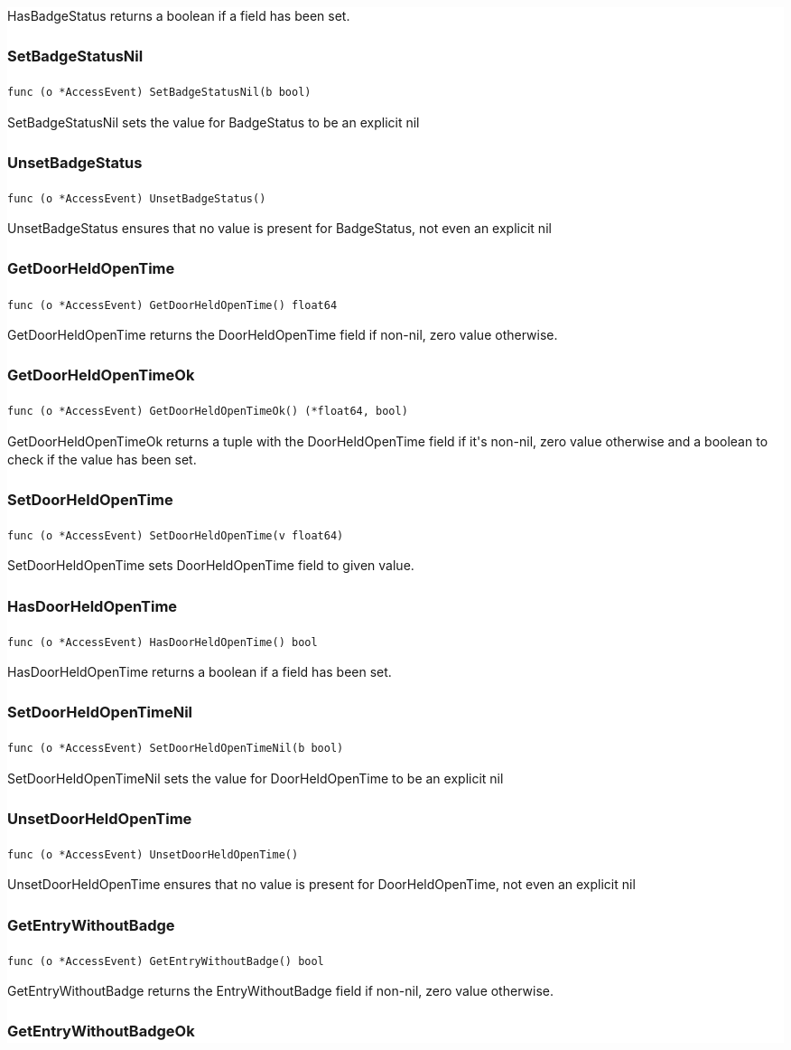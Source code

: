 HasBadgeStatus returns a boolean if a field has been set.

### SetBadgeStatusNil

`func (o *AccessEvent) SetBadgeStatusNil(b bool)`

 SetBadgeStatusNil sets the value for BadgeStatus to be an explicit nil

### UnsetBadgeStatus
`func (o *AccessEvent) UnsetBadgeStatus()`

UnsetBadgeStatus ensures that no value is present for BadgeStatus, not even an explicit nil
### GetDoorHeldOpenTime

`func (o *AccessEvent) GetDoorHeldOpenTime() float64`

GetDoorHeldOpenTime returns the DoorHeldOpenTime field if non-nil, zero value otherwise.

### GetDoorHeldOpenTimeOk

`func (o *AccessEvent) GetDoorHeldOpenTimeOk() (*float64, bool)`

GetDoorHeldOpenTimeOk returns a tuple with the DoorHeldOpenTime field if it's non-nil, zero value otherwise
and a boolean to check if the value has been set.

### SetDoorHeldOpenTime

`func (o *AccessEvent) SetDoorHeldOpenTime(v float64)`

SetDoorHeldOpenTime sets DoorHeldOpenTime field to given value.

### HasDoorHeldOpenTime

`func (o *AccessEvent) HasDoorHeldOpenTime() bool`

HasDoorHeldOpenTime returns a boolean if a field has been set.

### SetDoorHeldOpenTimeNil

`func (o *AccessEvent) SetDoorHeldOpenTimeNil(b bool)`

 SetDoorHeldOpenTimeNil sets the value for DoorHeldOpenTime to be an explicit nil

### UnsetDoorHeldOpenTime
`func (o *AccessEvent) UnsetDoorHeldOpenTime()`

UnsetDoorHeldOpenTime ensures that no value is present for DoorHeldOpenTime, not even an explicit nil
### GetEntryWithoutBadge

`func (o *AccessEvent) GetEntryWithoutBadge() bool`

GetEntryWithoutBadge returns the EntryWithoutBadge field if non-nil, zero value otherwise.

### GetEntryWithoutBadgeOk
